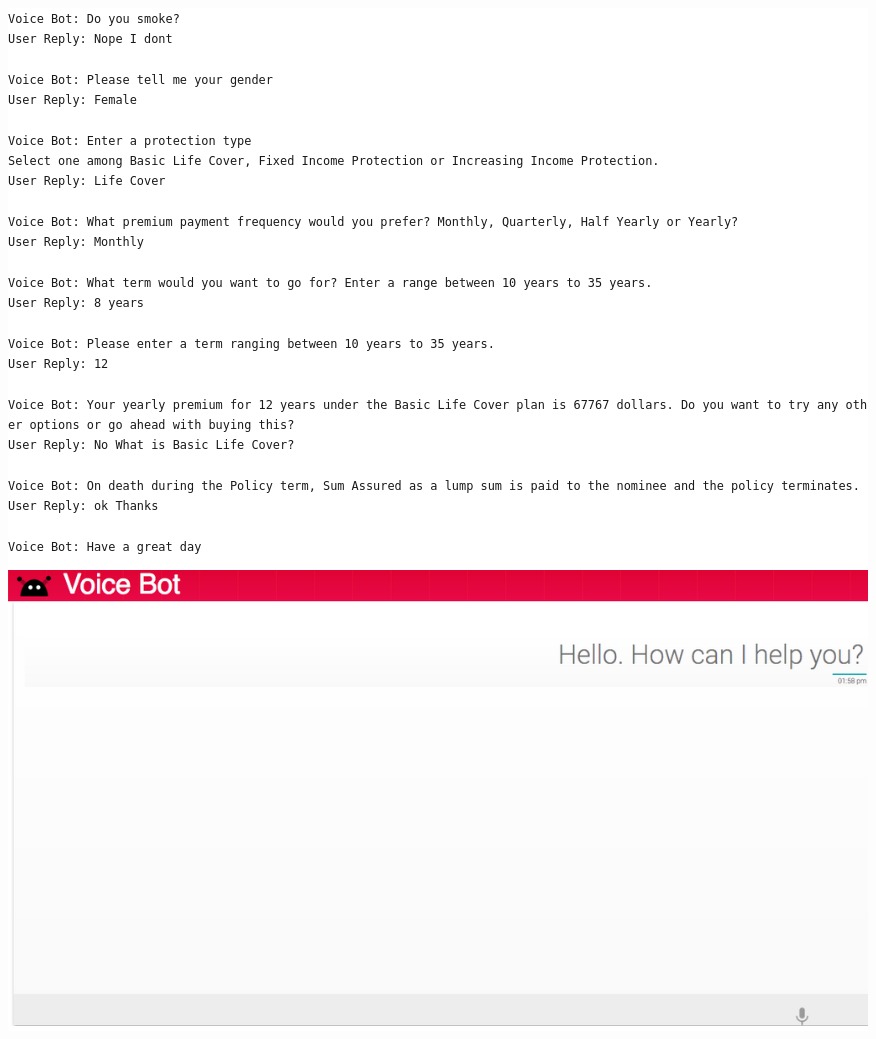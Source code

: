 ```
Voice Bot: Do you smoke?
User Reply: Nope I dont

Voice Bot: Please tell me your gender
User Reply: Female

Voice Bot: Enter a protection type
Select one among Basic Life Cover, Fixed Income Protection or Increasing Income Protection.
User Reply: Life Cover

Voice Bot: What premium payment frequency would you prefer? Monthly, Quarterly, Half Yearly or Yearly?
User Reply: Monthly

Voice Bot: What term would you want to go for? Enter a range between 10 years to 35 years.
User Reply: 8 years

Voice Bot: Please enter a term ranging between 10 years to 35 years.
User Reply: 12

Voice Bot: Your yearly premium for 12 years under the Basic Life Cover plan is 67767 dollars. Do you want to try any other options or go ahead with buying this?
User Reply: No What is Basic Life Cover?

Voice Bot: On death during the Policy term, Sum Assured as a lump sum is paid to the nominee and the policy terminates.
User Reply: ok Thanks

Voice Bot: Have a great day
```

![](/doc/source/images/sample_output.png)
